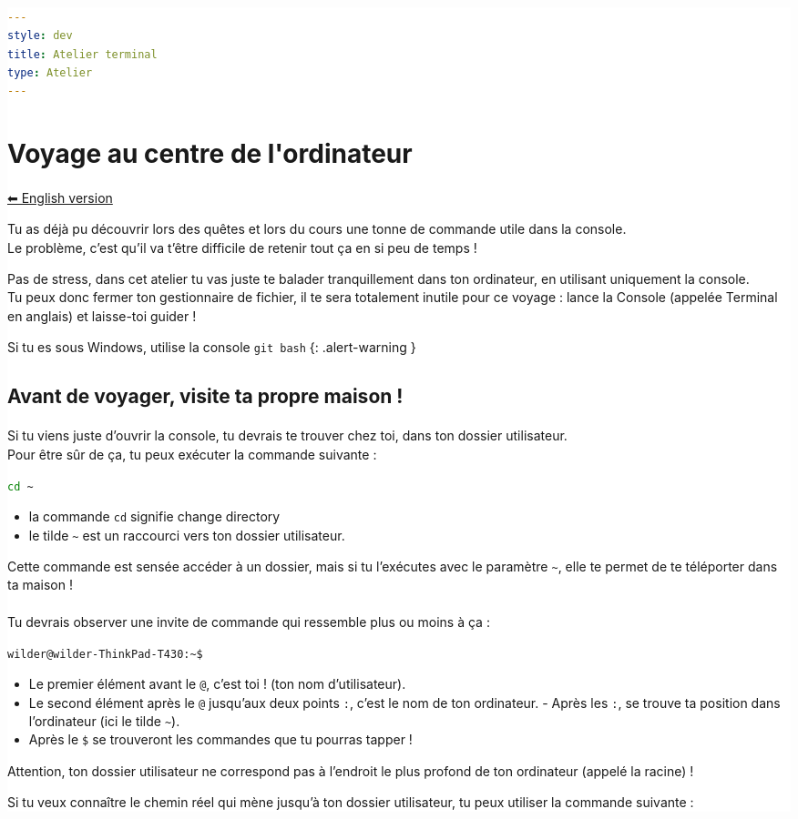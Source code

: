```yaml
---
style: dev
title: Atelier terminal
type: Atelier
---
```


# Voyage au centre de l'ordinateur

[⬅ English version](./)

Tu as déjà pu découvrir lors des quêtes et lors du cours une tonne de commande utile dans la
console.<br>
Le problème, c’est qu’il va t’être difficile de retenir tout ça en si peu de temps !

Pas de stress, dans cet atelier tu vas juste te balader tranquillement dans ton ordinateur, en
utilisant uniquement la console.<br>
Tu peux donc fermer ton gestionnaire de fichier, il te sera totalement inutile pour ce voyage :
lance la Console (appelée Terminal en anglais) et laisse-toi guider !

Si tu es sous Windows, utilise la console `git bash`
{: .alert-warning }

## Avant de voyager, visite ta propre maison !

Si tu viens juste d’ouvrir la console, tu devrais te trouver chez toi, dans ton dossier utilisateur.<br>
Pour être sûr de ça, tu peux exécuter la commande suivante :<br>

```bash
cd ~
```

- la commande `cd` signifie change directory
- le tilde `~` est un raccourci vers ton dossier utilisateur.

Cette commande est sensée accéder à un dossier, mais si tu l’exécutes avec le paramètre `~`,
elle te permet de te téléporter dans ta maison !<br><br>
Tu devrais observer une invite de commande qui ressemble plus ou moins à ça :<br>

```bash
wilder@wilder-ThinkPad-T430:~$
```

- Le premier élément avant le `@`, c’est toi ! (ton nom d’utilisateur).
- Le second élément après le `@` jusqu’aux deux points `:`, c’est le nom de ton
  ordinateur. - Après les `:`, se trouve ta position dans l’ordinateur (ici le tilde `~`).
- Après le `$` se trouveront les commandes que tu pourras tapper !

Attention, ton dossier utilisateur ne correspond pas à l’endroit le plus profond de ton ordinateur
(appelé la racine) !

Si tu veux connaître le chemin réel qui mène jusqu’à ton dossier utilisateur, tu peux utiliser la
commande suivante :
